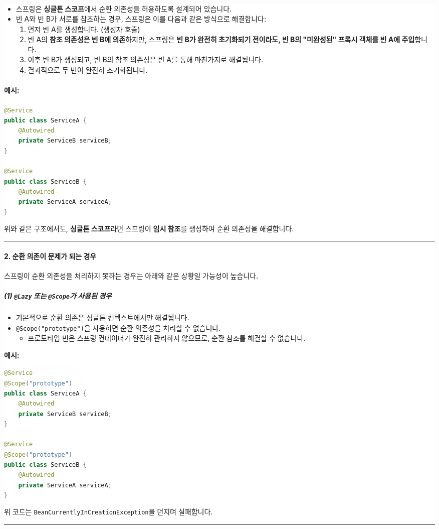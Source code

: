 - 스프링은 **싱글톤 스코프**에서 순환 의존성을 허용하도록 설계되어 있습니다.
- 빈 A와 빈 B가 서로를 참조하는 경우, 스프링은 이를 다음과 같은 방식으로 해결합니다:
    1. 먼저 빈 A를 생성합니다. (생성자 호출)
    2. 빈 A의 **참조 의존성은 빈 B에 의존**하지만, 스프링은 **빈 B가 완전히 초기화되기 전이라도, 빈 B의 "미완성된" 프록시 객체를 빈 A에 주입**합니다.
    3. 이후 빈 B가 생성되고, 빈 B의 참조 의존성은 빈 A를 통해 마찬가지로 해결됩니다.
    4. 결과적으로 두 빈이 완전히 초기화됩니다.

#### 예시:

```java
@Service
public class ServiceA {
    @Autowired
    private ServiceB serviceB;
}

@Service
public class ServiceB {
    @Autowired
    private ServiceA serviceA;
}
```

위와 같은 구조에서도, **싱글톤 스코프**라면 스프링이 **임시 참조**를 생성하여 순환 의존성을 해결합니다.

---

#### 2. **순환 의존이 문제가 되는 경우**

스프링이 순환 의존성을 처리하지 못하는 경우는 아래와 같은 상황일 가능성이 높습니다.

##### (1) **`@Lazy` 또는 `@Scope`가 사용된 경우**

- 기본적으로 순환 의존은 싱글톤 컨텍스트에서만 해결됩니다.
- `@Scope("prototype")`을 사용하면 순환 의존성을 처리할 수 없습니다.
    - 프로토타입 빈은 스프링 컨테이너가 완전히 관리하지 않으므로, 순환 참조를 해결할 수 없습니다.

**예시:**

```java
@Service
@Scope("prototype")
public class ServiceA {
    @Autowired
    private ServiceB serviceB;
}

@Service
@Scope("prototype")
public class ServiceB {
    @Autowired
    private ServiceA serviceA;
}
```

위 코드는 `BeanCurrentlyInCreationException`을 던지며 실패합니다.

---